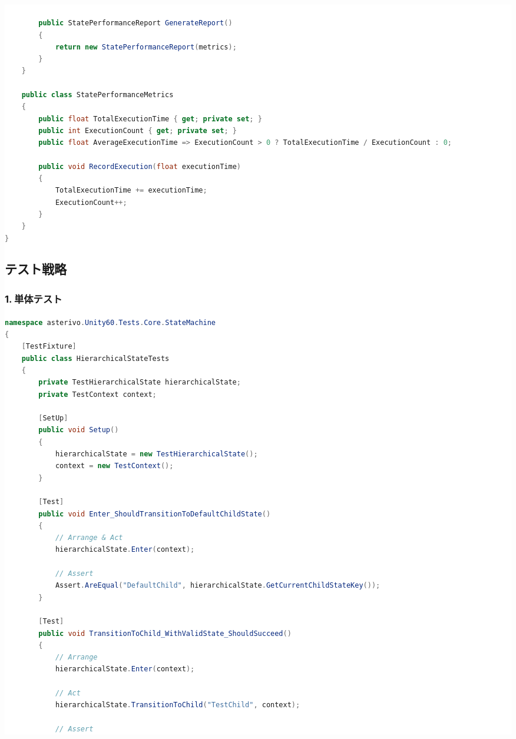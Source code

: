 ```csharp

        public StatePerformanceReport GenerateReport()
        {
            return new StatePerformanceReport(metrics);
        }
    }

    public class StatePerformanceMetrics
    {
        public float TotalExecutionTime { get; private set; }
        public int ExecutionCount { get; private set; }
        public float AverageExecutionTime => ExecutionCount > 0 ? TotalExecutionTime / ExecutionCount : 0;

        public void RecordExecution(float executionTime)
        {
            TotalExecutionTime += executionTime;
            ExecutionCount++;
        }
    }
}
```

## テスト戦略

### 1. 単体テスト
```csharp
namespace asterivo.Unity60.Tests.Core.StateMachine
{
    [TestFixture]
    public class HierarchicalStateTests
    {
        private TestHierarchicalState hierarchicalState;
        private TestContext context;

        [SetUp]
        public void Setup()
        {
            hierarchicalState = new TestHierarchicalState();
            context = new TestContext();
        }

        [Test]
        public void Enter_ShouldTransitionToDefaultChildState()
        {
            // Arrange & Act
            hierarchicalState.Enter(context);

            // Assert
            Assert.AreEqual("DefaultChild", hierarchicalState.GetCurrentChildStateKey());
        }

        [Test]
        public void TransitionToChild_WithValidState_ShouldSucceed()
        {
            // Arrange
            hierarchicalState.Enter(context);

            // Act
            hierarchicalState.TransitionToChild("TestChild", context);

            // Assert
```